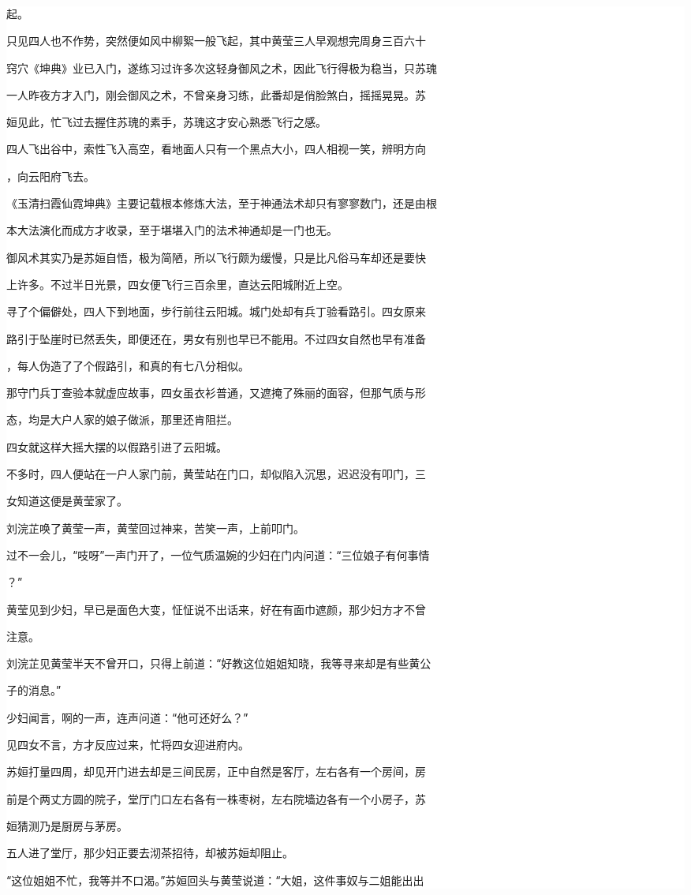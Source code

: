 起。

只见四人也不作势，突然便如风中柳絮一般飞起，其中黄莹三人早观想完周身三百六十

窍穴《坤典》业已入门，遂练习过许多次这轻身御风之术，因此飞行得极为稳当，只苏瑰

一人昨夜方才入门，刚会御风之术，不曾亲身习练，此番却是俏脸煞白，摇摇晃晃。苏

姮见此，忙飞过去握住苏瑰的素手，苏瑰这才安心熟悉飞行之感。

四人飞出谷中，索性飞入高空，看地面人只有一个黑点大小，四人相视一笑，辨明方向

，向云阳府飞去。

《玉清扫霞仙霓坤典》主要记载根本修炼大法，至于神通法术却只有寥寥数门，还是由根

本大法演化而成方才收录，至于堪堪入门的法术神通却是一门也无。

御风术其实乃是苏姮自悟，极为简陋，所以飞行颇为缓慢，只是比凡俗马车却还是要快

上许多。不过半日光景，四女便飞行三百余里，直达云阳城附近上空。

寻了个偏僻处，四人下到地面，步行前往云阳城。城门处却有兵丁验看路引。四女原来

路引于坠崖时已然丢失，即便还在，男女有别也早已不能用。不过四女自然也早有准备

，每人伪造了了个假路引，和真的有七八分相似。

那守门兵丁查验本就虚应故事，四女虽衣衫普通，又遮掩了殊丽的面容，但那气质与形

态，均是大户人家的娘子做派，那里还肯阻拦。

四女就这样大摇大摆的以假路引进了云阳城。

不多时，四人便站在一户人家门前，黄莹站在门口，却似陷入沉思，迟迟没有叩门，三

女知道这便是黄莹家了。

刘浣芷唤了黄莹一声，黄莹回过神来，苦笑一声，上前叩门。

过不一会儿，“吱呀”一声门开了，一位气质温婉的少妇在门内问道：“三位娘子有何事情

？”

黄莹见到少妇，早已是面色大变，怔怔说不出话来，好在有面巾遮颜，那少妇方才不曾

注意。

刘浣芷见黄莹半天不曾开口，只得上前道：“好教这位姐姐知晓，我等寻来却是有些黄公

子的消息。”

少妇闻言，啊的一声，连声问道：“他可还好么？”

见四女不言，方才反应过来，忙将四女迎进府内。

苏姮打量四周，却见开门进去却是三间民房，正中自然是客厅，左右各有一个房间，房

前是个两丈方圆的院子，堂厅门口左右各有一株枣树，左右院墙边各有一个小房子，苏

姮猜测乃是厨房与茅房。

五人进了堂厅，那少妇正要去沏茶招待，却被苏姮却阻止。

“这位姐姐不忙，我等并不口渴。”苏姮回头与黄莹说道：“大姐，这件事奴与二姐能出出
